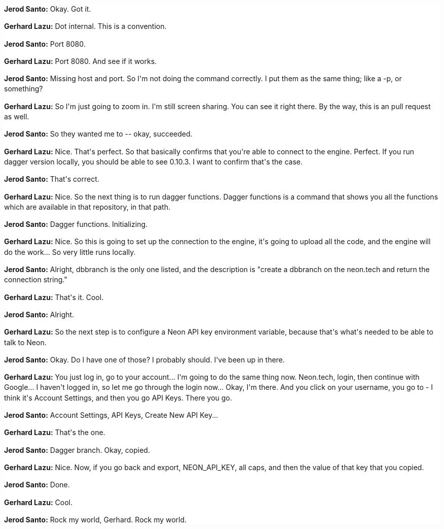 **Jerod Santo:** Okay. Got it.

**Gerhard Lazu:** Dot internal. This is a convention.

**Jerod Santo:** Port 8080.

**Gerhard Lazu:** Port 8080. And see if it works.

**Jerod Santo:** Missing host and port. So I'm not doing the command correctly. I put them as the same thing; like a -p, or something?

**Gerhard Lazu:** So I'm just going to zoom in. I'm still screen sharing. You can see it right there. By the way, this is an pull request as well.

**Jerod Santo:** So they wanted me to -- okay, succeeded.

**Gerhard Lazu:** Nice. That's perfect. So that basically confirms that you're able to connect to the engine. Perfect. If you run dagger version locally, you should be able to see 0.10.3. I want to confirm that's the case.

**Jerod Santo:** That's correct.

**Gerhard Lazu:** Nice. So the next thing is to run dagger functions. Dagger functions is a command that shows you all the functions which are available in that repository, in that path.

**Jerod Santo:** Dagger functions. Initializing.

**Gerhard Lazu:** Nice. So this is going to set up the connection to the engine, it's going to upload all the code, and the engine will do the work... So very little runs locally.

**Jerod Santo:** Alright, dbbranch is the only one listed, and the description is "create a dbbranch on the neon.tech and return the connection string."

**Gerhard Lazu:** That's it. Cool.

**Jerod Santo:** Alright.

**Gerhard Lazu:** So the next step is to configure a Neon API key environment variable, because that's what's needed to be able to talk to Neon.

**Jerod Santo:** Okay. Do I have one of those? I probably should. I've been up in there.

**Gerhard Lazu:** You just log in, go to your account... I'm going to do the same thing now. Neon.tech, login, then continue with Google... I haven't logged in, so let me go through the login now... Okay, I'm there. And you click on your username, you go to - I think it's Account Settings, and then you go API Keys. There you go.

**Jerod Santo:** Account Settings, API Keys, Create New API Key...

**Gerhard Lazu:** That's the one.

**Jerod Santo:** Dagger branch. Okay, copied.

**Gerhard Lazu:** Nice. Now, if you go back and export, NEON\_API\_KEY, all caps, and then the value of that key that you copied.

**Jerod Santo:** Done.

**Gerhard Lazu:** Cool.

**Jerod Santo:** Rock my world, Gerhard. Rock my world.
